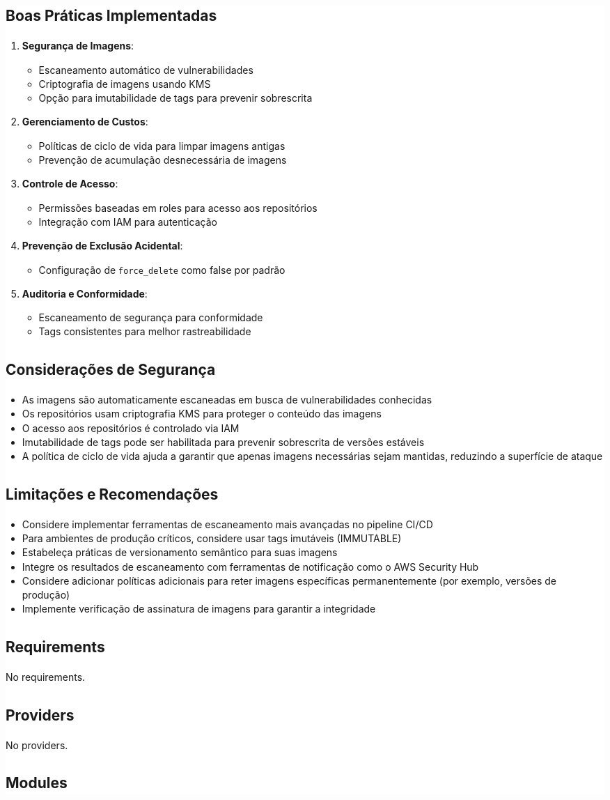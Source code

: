 ## Boas Práticas Implementadas

1. **Segurança de Imagens**:
   - Escaneamento automático de vulnerabilidades
   - Criptografia de imagens usando KMS
   - Opção para imutabilidade de tags para prevenir sobrescrita

2. **Gerenciamento de Custos**:
   - Políticas de ciclo de vida para limpar imagens antigas
   - Prevenção de acumulação desnecessária de imagens

3. **Controle de Acesso**:
   - Permissões baseadas em roles para acesso aos repositórios
   - Integração com IAM para autenticação

4. **Prevenção de Exclusão Acidental**:
   - Configuração de `force_delete` como false por padrão

5. **Auditoria e Conformidade**:
   - Escaneamento de segurança para conformidade
   - Tags consistentes para melhor rastreabilidade

## Considerações de Segurança

- As imagens são automaticamente escaneadas em busca de vulnerabilidades conhecidas
- Os repositórios usam criptografia KMS para proteger o conteúdo das imagens
- O acesso aos repositórios é controlado via IAM
- Imutabilidade de tags pode ser habilitada para prevenir sobrescrita de versões estáveis
- A política de ciclo de vida ajuda a garantir que apenas imagens necessárias sejam mantidas, reduzindo a superfície de ataque

## Limitações e Recomendações

- Considere implementar ferramentas de escaneamento mais avançadas no pipeline CI/CD
- Para ambientes de produção críticos, considere usar tags imutáveis (IMMUTABLE)
- Estabeleça práticas de versionamento semântico para suas imagens
- Integre os resultados de escaneamento com ferramentas de notificação como o AWS Security Hub
- Considere adicionar políticas adicionais para reter imagens específicas permanentemente (por exemplo, versões de produção)
- Implemente verificação de assinatura de imagens para garantir a integridade



## Requirements

No requirements.

## Providers

No providers.

## Modules
